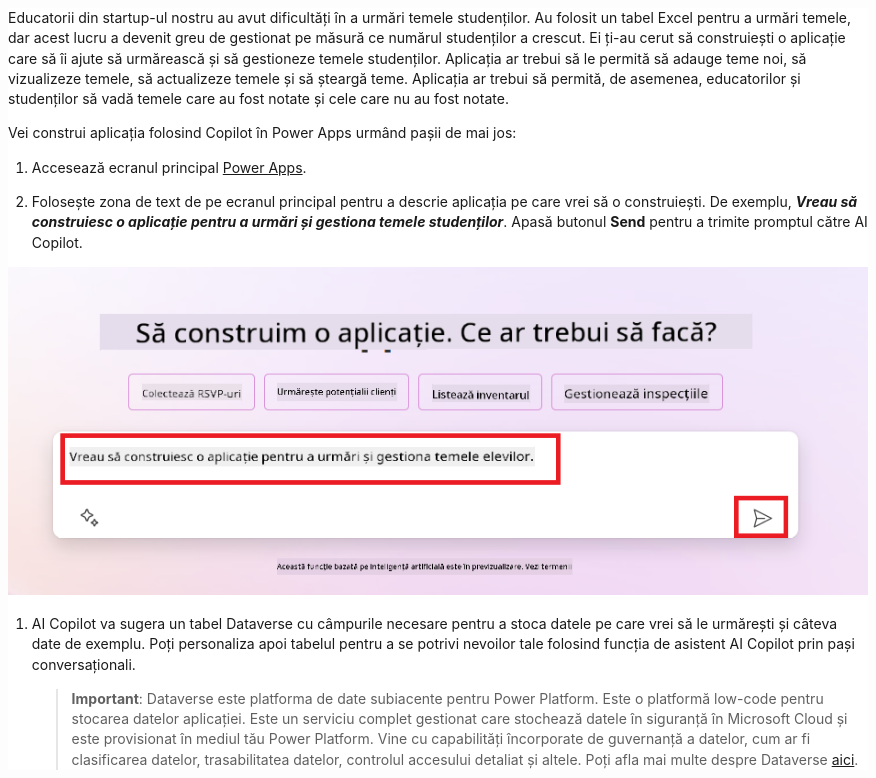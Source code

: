 Educatorii din startup-ul nostru au avut dificultăți în a urmări temele studenților. Au folosit un tabel Excel pentru a urmări temele, dar acest lucru a devenit greu de gestionat pe măsură ce numărul studenților a crescut. Ei ți-au cerut să construiești o aplicație care să îi ajute să urmărească și să gestioneze temele studenților. Aplicația ar trebui să le permită să adauge teme noi, să vizualizeze temele, să actualizeze temele și să șteargă teme. Aplicația ar trebui să permită, de asemenea, educatorilor și studenților să vadă temele care au fost notate și cele care nu au fost notate.

Vei construi aplicația folosind Copilot în Power Apps urmând pașii de mai jos:

1. Accesează ecranul principal [Power Apps](https://make.powerapps.com?WT.mc_id=academic-105485-koreyst).

1. Folosește zona de text de pe ecranul principal pentru a descrie aplicația pe care vrei să o construiești. De exemplu, **_Vreau să construiesc o aplicație pentru a urmări și gestiona temele studenților_**. Apasă butonul **Send** pentru a trimite promptul către AI Copilot.

![Descrie aplicația pe care vrei să o construiești](../../../translated_images/copilot-chat-prompt-powerapps.84250f341d060830a296b68512e6b3b3aa3a4559f4f1c2d7bafeba8ad3fcd17a.ro.png)

1. AI Copilot va sugera un tabel Dataverse cu câmpurile necesare pentru a stoca datele pe care vrei să le urmărești și câteva date de exemplu. Poți personaliza apoi tabelul pentru a se potrivi nevoilor tale folosind funcția de asistent AI Copilot prin pași conversaționali.

   > **Important**: Dataverse este platforma de date subiacente pentru Power Platform. Este o platformă low-code pentru stocarea datelor aplicației. Este un serviciu complet gestionat care stochează datele în siguranță în Microsoft Cloud și este provisionat în mediul tău Power Platform. Vine cu capabilități încorporate de guvernanță a datelor, cum ar fi clasificarea datelor, trasabilitatea datelor, controlul accesului detaliat și altele. Poți afla mai multe despre Dataverse [aici](https://docs.microsoft.com/powerapps/maker/data-platform/data-platform-intro?WT.mc_id=academic-109639-somelezediko).
